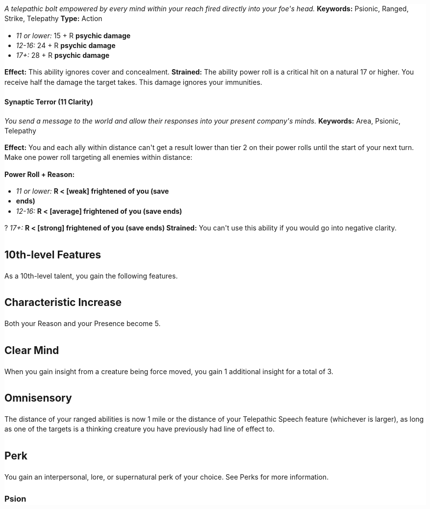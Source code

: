 *A telepathic bolt empowered by every mind within your reach fired directly into your foe's head.* **Keywords:** Psionic, Ranged, Strike, Telepathy **Type:** Action

- *11 or lower:* 15 + R **psychic damage**
- *12-16:* 24 + R **psychic damage**
- *17+:* 28 + R **psychic damage**

**Effect:** This ability ignores cover and concealment. **Strained:** The ability power roll is a critical hit on a natural 17 or higher. You receive half the damage the target takes. This damage ignores your immunities.

#### Synaptic Terror (11 Clarity)

*You send a message to the world and allow their responses into your present company's minds.* **Keywords:** Area, Psionic, Telepathy

**Effect:** You and each ally within distance can't get a result lower than tier 2 on their power rolls until the start of your next turn. Make one power roll targeting all enemies within distance:

**Power Roll + Reason:**

- *11 or lower:* **R \< \[weak\] frightened of you (save**
- **ends)**
- *12-16:* **R \< \[average\] frightened of you (save ends)**

? *17+:* **R \< \[strong\] frightened of you (save ends) Strained:** You can't use this ability if you would go into negative clarity.

## 10th-level Features

As a 10th-level talent, you gain the following features.

## Characteristic Increase

Both your Reason and your Presence become 5.

## Clear Mind

When you gain insight from a creature being force moved, you gain 1 additional insight for a total of 3.

## Omnisensory

The distance of your ranged abilities is now 1 mile or the distance of your Telepathic Speech feature (whichever is larger), as long as one of the targets is a thinking creature you have previously had line of effect to.

## Perk

You gain an interpersonal, lore, or supernatural perk of your choice. See Perks for more information.

### Psion
